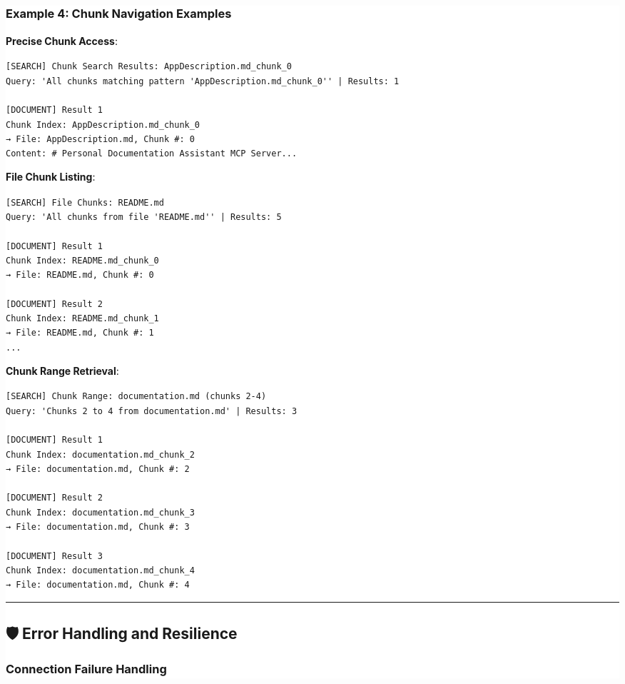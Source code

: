 ### Example 4: Chunk Navigation Examples

**Precise Chunk Access**:

```
[SEARCH] Chunk Search Results: AppDescription.md_chunk_0
Query: 'All chunks matching pattern 'AppDescription.md_chunk_0'' | Results: 1

[DOCUMENT] Result 1
Chunk Index: AppDescription.md_chunk_0
→ File: AppDescription.md, Chunk #: 0
Content: # Personal Documentation Assistant MCP Server...
```

**File Chunk Listing**:

```
[SEARCH] File Chunks: README.md
Query: 'All chunks from file 'README.md'' | Results: 5

[DOCUMENT] Result 1
Chunk Index: README.md_chunk_0
→ File: README.md, Chunk #: 0

[DOCUMENT] Result 2
Chunk Index: README.md_chunk_1
→ File: README.md, Chunk #: 1
...
```

**Chunk Range Retrieval**:

```
[SEARCH] Chunk Range: documentation.md (chunks 2-4)
Query: 'Chunks 2 to 4 from documentation.md' | Results: 3

[DOCUMENT] Result 1
Chunk Index: documentation.md_chunk_2
→ File: documentation.md, Chunk #: 2

[DOCUMENT] Result 2
Chunk Index: documentation.md_chunk_3
→ File: documentation.md, Chunk #: 3

[DOCUMENT] Result 3
Chunk Index: documentation.md_chunk_4
→ File: documentation.md, Chunk #: 4
```

---

## 🛡️ Error Handling and Resilience

### Connection Failure Handling

